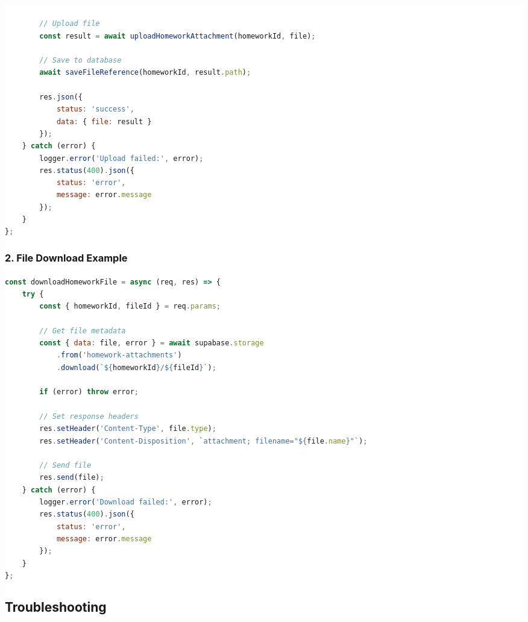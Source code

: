 ```javascript

        // Upload file
        const result = await uploadHomeworkAttachment(homeworkId, file);

        // Save to database
        await saveFileReference(homeworkId, result.path);

        res.json({
            status: 'success',
            data: { file: result }
        });
    } catch (error) {
        logger.error('Upload failed:', error);
        res.status(400).json({
            status: 'error',
            message: error.message
        });
    }
};
```

### 2. File Download Example
```javascript
const downloadHomeworkFile = async (req, res) => {
    try {
        const { homeworkId, fileId } = req.params;

        // Get file metadata
        const { data: file, error } = await supabase.storage
            .from('homework-attachments')
            .download(`${homeworkId}/${fileId}`);

        if (error) throw error;

        // Set response headers
        res.setHeader('Content-Type', file.type);
        res.setHeader('Content-Disposition', `attachment; filename="${file.name}"`);

        // Send file
        res.send(file);
    } catch (error) {
        logger.error('Download failed:', error);
        res.status(400).json({
            status: 'error',
            message: error.message
        });
    }
};
```

## Troubleshooting
